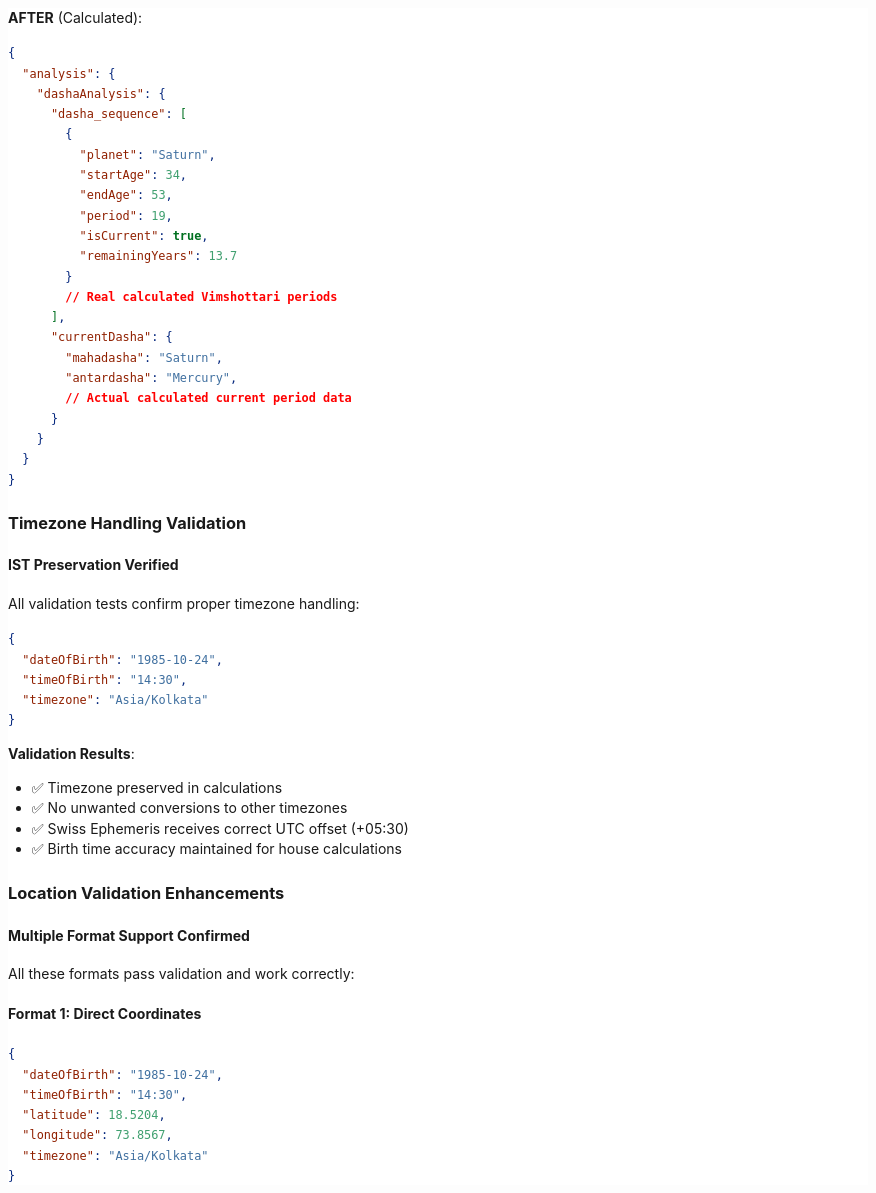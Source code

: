 **AFTER** (Calculated):
```json
{
  "analysis": {
    "dashaAnalysis": {
      "dasha_sequence": [
        {
          "planet": "Saturn",
          "startAge": 34,
          "endAge": 53,
          "period": 19,
          "isCurrent": true,
          "remainingYears": 13.7
        }
        // Real calculated Vimshottari periods
      ],
      "currentDasha": {
        "mahadasha": "Saturn",
        "antardasha": "Mercury",
        // Actual calculated current period data
      }
    }
  }
}
```

### Timezone Handling Validation

#### IST Preservation Verified
All validation tests confirm proper timezone handling:

```json
{
  "dateOfBirth": "1985-10-24",
  "timeOfBirth": "14:30",
  "timezone": "Asia/Kolkata"
}
```

**Validation Results**:
- ✅ Timezone preserved in calculations
- ✅ No unwanted conversions to other timezones
- ✅ Swiss Ephemeris receives correct UTC offset (+05:30)
- ✅ Birth time accuracy maintained for house calculations

### Location Validation Enhancements

#### Multiple Format Support Confirmed
All these formats pass validation and work correctly:

#### Format 1: Direct Coordinates
```json
{
  "dateOfBirth": "1985-10-24",
  "timeOfBirth": "14:30",
  "latitude": 18.5204,
  "longitude": 73.8567,
  "timezone": "Asia/Kolkata"
}
```
